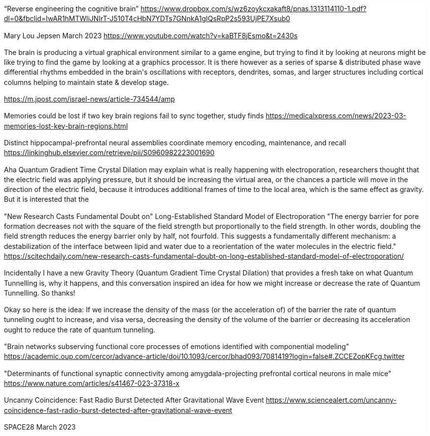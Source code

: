 “Reverse engineering the cognitive brain”
https://www.dropbox.com/s/wz6zoykcxakaft8/pnas.1313114110-1.pdf?dl=0&fbclid=IwAR1hMTWliJNIrT-J510T4cHbN7YDTs7GNnkA1gIQsRpP2s593UjPE7Xsub0

Mary Lou Jepsen March 2023 https://www.youtube.com/watch?v=kaBTF8jEsmo&t=2430s

The brain is producing a virtual graphical environment similar to a game engine, but trying to find it by looking at neurons might be like trying to find the game by looking at a graphics processor. It is there however as a series of sparse & distributed phase wave differential rhythms embedded in the brain's oscillations with receptors, dendrites, somas, and larger structures including cortical columns helping to maintain state & develop stage. 

https://m.jpost.com/israel-news/article-734544/amp

Memories could be lost if two key brain regions fail to sync together, study finds
https://medicalxpress.com/news/2023-03-memories-lost-key-brain-regions.html

Distinct hippocampal-prefrontal neural assemblies coordinate memory encoding, maintenance, and recall
https://linkinghub.elsevier.com/retrieve/pii/S0960982223001690

Aha Quantum Gradient Time Crystal Dilation may explain what is really happening with electroporation, researchers thought that the electric field was applying pressure, but it should be increasing the virtual area, or the chances a particle will move in the direction of the electric field, because it introduces additional frames of time to the local area, which is the same effect as gravity. But it is interested that the 

"New Research Casts Fundamental Doubt on"  Long-Established Standard Model of Electroporation
"The energy barrier for pore formation decreases not with the square of the field strength but proportionally to the field strength. In other words, doubling the field strength reduces the energy barrier only by half, not fourfold. This suggests a fundamentally different mechanism: a destabilization of the interface between lipid and water due to a reorientation of the water molecules in the electric field."
https://scitechdaily.com/new-research-casts-fundamental-doubt-on-long-established-standard-model-of-electroporation/

Incidentally I have a new Gravity Theory (Quantum Gradient Time Crystal Dilation) that provides a fresh take on what Quantum Tunnelling is, why it happens, and this conversation inspired an idea for how we might increase or decrease the rate of Quantum Tunnelling. So thanks! 

Okay so here is the idea: If we increase the density of the mass (or the acceleration of) of the barrier the rate of quantum tunneling ought to increase, and visa versa, decreasing the density of the volume of the barrier or decreasing its acceleration ought to reduce the rate of quantum tunneling. 

"Brain networks subserving functional core processes of emotions identified with componential modeling"
https://academic.oup.com/cercor/advance-article/doi/10.1093/cercor/bhad093/7081419?login=false#.ZCCEZopKFcg.twitter

"Determinants of functional synaptic connectivity among amygdala-projecting prefrontal cortical neurons in male mice" https://www.nature.com/articles/s41467-023-37318-x

Uncanny Coincidence: Fast Radio Burst Detected After Gravitational Wave Event
https://www.sciencealert.com/uncanny-coincidence-fast-radio-burst-detected-after-gravitational-wave-event

SPACE28 March 2023
